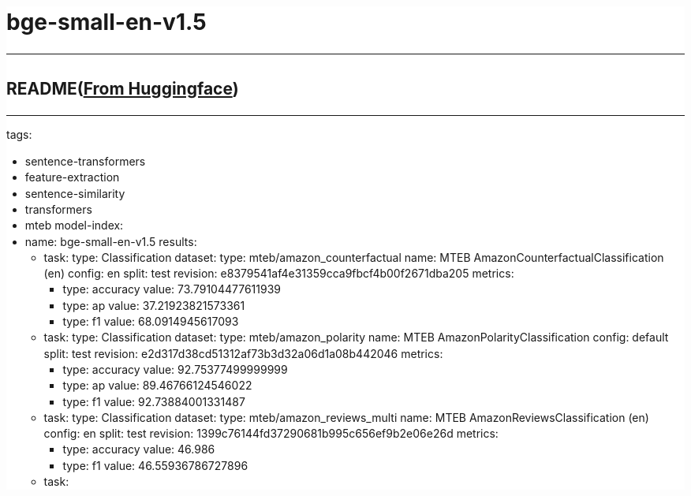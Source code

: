 
# bge-small-en-v1.5
---


## README([From Huggingface](https://huggingface.co/BAAI/bge-small-en-v1.5))

---
tags:
- sentence-transformers
- feature-extraction
- sentence-similarity
- transformers
- mteb
model-index:
- name: bge-small-en-v1.5
  results:
  - task:
      type: Classification
    dataset:
      type: mteb/amazon_counterfactual
      name: MTEB AmazonCounterfactualClassification (en)
      config: en
      split: test
      revision: e8379541af4e31359cca9fbcf4b00f2671dba205
    metrics:
    - type: accuracy
      value: 73.79104477611939
    - type: ap
      value: 37.21923821573361
    - type: f1
      value: 68.0914945617093
  - task:
      type: Classification
    dataset:
      type: mteb/amazon_polarity
      name: MTEB AmazonPolarityClassification
      config: default
      split: test
      revision: e2d317d38cd51312af73b3d32a06d1a08b442046
    metrics:
    - type: accuracy
      value: 92.75377499999999
    - type: ap
      value: 89.46766124546022
    - type: f1
      value: 92.73884001331487
  - task:
      type: Classification
    dataset:
      type: mteb/amazon_reviews_multi
      name: MTEB AmazonReviewsClassification (en)
      config: en
      split: test
      revision: 1399c76144fd37290681b995c656ef9b2e06e26d
    metrics:
    - type: accuracy
      value: 46.986
    - type: f1
      value: 46.55936786727896
  - task: